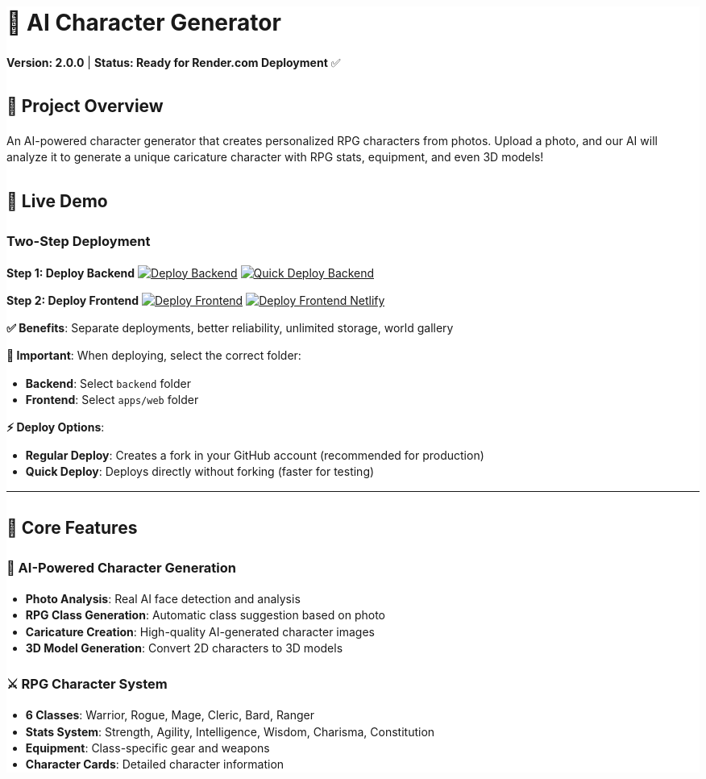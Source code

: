 # 🎨 AI Character Generator

**Version: 2.0.0** | **Status: Ready for Render.com Deployment** ✅

## 🌟 **Project Overview**

An AI-powered character generator that creates personalized RPG characters from photos. Upload a photo, and our AI will analyze it to generate a unique caricature character with RPG stats, equipment, and even 3D models!

## 🚀 **Live Demo**

### **Two-Step Deployment**

**Step 1: Deploy Backend**
[![Deploy Backend](https://render.com/images/deploy-to-render-button.svg)](https://render.com/deploy?repo=https://github.com/danxdz/HappyTracker)
[![Quick Deploy Backend](https://img.shields.io/badge/Quick_Deploy_Backend-ff6b35?style=for-the-badge&logo=render)](https://render.com/deploy?repo=https://github.com/danxdz/HappyTracker&autoDeploy=true)

**Step 2: Deploy Frontend**
[![Deploy Frontend](https://img.shields.io/badge/Deploy_Frontend-00d4aa?style=for-the-badge&logo=render)](https://dashboard.render.com/new/static-site)
[![Deploy Frontend Netlify](https://img.shields.io/badge/Deploy_Frontend_Netlify-00C7B7?style=for-the-badge&logo=netlify)](https://app.netlify.com/start/deploy?repository=https://github.com/danxdz/HappyTracker)

**✅ Benefits**: Separate deployments, better reliability, unlimited storage, world gallery

**📁 Important**: When deploying, select the correct folder:
- **Backend**: Select `backend` folder
- **Frontend**: Select `apps/web` folder

**⚡ Deploy Options**:
- **Regular Deploy**: Creates a fork in your GitHub account (recommended for production)
- **Quick Deploy**: Deploys directly without forking (faster for testing)

---

## 🎯 **Core Features**

### **🤖 AI-Powered Character Generation**
- **Photo Analysis**: Real AI face detection and analysis
- **RPG Class Generation**: Automatic class suggestion based on photo
- **Caricature Creation**: High-quality AI-generated character images
- **3D Model Generation**: Convert 2D characters to 3D models

### **⚔️ RPG Character System**
- **6 Classes**: Warrior, Rogue, Mage, Cleric, Bard, Ranger
- **Stats System**: Strength, Agility, Intelligence, Wisdom, Charisma, Constitution
- **Equipment**: Class-specific gear and weapons
- **Character Cards**: Detailed character information
